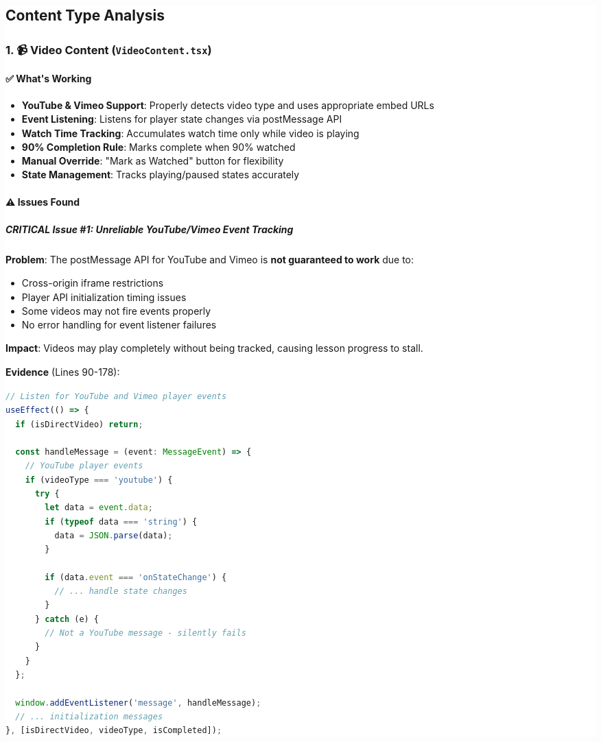 
## Content Type Analysis

### 1. 📹 Video Content (`VideoContent.tsx`)

#### ✅ What's Working
- **YouTube & Vimeo Support**: Properly detects video type and uses appropriate embed URLs
- **Event Listening**: Listens for player state changes via postMessage API
- **Watch Time Tracking**: Accumulates watch time only while video is playing
- **90% Completion Rule**: Marks complete when 90% watched
- **Manual Override**: "Mark as Watched" button for flexibility
- **State Management**: Tracks playing/paused states accurately

#### ⚠️ Issues Found

##### CRITICAL Issue #1: Unreliable YouTube/Vimeo Event Tracking
**Problem**: The postMessage API for YouTube and Vimeo is **not guaranteed to work** due to:
- Cross-origin iframe restrictions
- Player API initialization timing issues
- Some videos may not fire events properly
- No error handling for event listener failures

**Impact**: Videos may play completely without being tracked, causing lesson progress to stall.

**Evidence** (Lines 90-178):
```typescript
// Listen for YouTube and Vimeo player events
useEffect(() => {
  if (isDirectVideo) return;

  const handleMessage = (event: MessageEvent) => {
    // YouTube player events
    if (videoType === 'youtube') {
      try {
        let data = event.data;
        if (typeof data === 'string') {
          data = JSON.parse(data);
        }
        
        if (data.event === 'onStateChange') {
          // ... handle state changes
        }
      } catch (e) {
        // Not a YouTube message - silently fails
      }
    }
  };

  window.addEventListener('message', handleMessage);
  // ... initialization messages
}, [isDirectVideo, videoType, isCompleted]);
```
